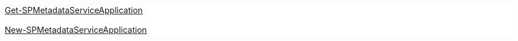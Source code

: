 #### 

[Get-SPMetadataServiceApplication](../../../docs-conceptual/sharepoint-server/microsoft-powershell-for-sharepoint-server-reference/managed-metadata-cmdlets/get-spmetadataserviceapplication.md)
  
[New-SPMetadataServiceApplication](../../../docs-conceptual/sharepoint-server/microsoft-powershell-for-sharepoint-server-reference/managed-metadata-cmdlets/new-spmetadataserviceapplication.md)

